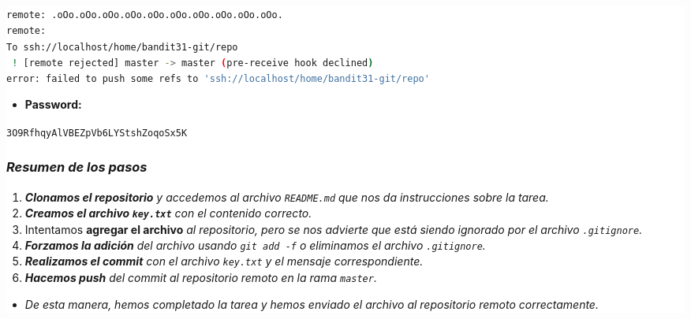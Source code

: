```bash
remote: .oOo.oOo.oOo.oOo.oOo.oOo.oOo.oOo.oOo.oOo.
remote:
To ssh://localhost/home/bandit31-git/repo
 ! [remote rejected] master -> master (pre-receive hook declined)
error: failed to push some refs to 'ssh://localhost/home/bandit31-git/repo'
```

- **Password:**

```bash
3O9RfhqyAlVBEZpVb6LYStshZoqoSx5K
```

### ***Resumen de los pasos***

1. ***Clonamos el repositorio** *y accedemos al archivo `README.md` que nos da instrucciones sobre la tarea.**
2. ***Creamos el archivo `key.txt`** *con el contenido correcto.**
3. Intentamos **agregar el archivo** *al repositorio, pero se nos advierte que está siendo ignorado por el archivo `.gitignore`.*
4. ***Forzamos la adición** *del archivo usando `git add -f` o eliminamos el archivo `.gitignore`.**
5. ***Realizamos el commit** *con el archivo `key.txt` y el mensaje correspondiente.**
6. ***Hacemos push** *del commit al repositorio remoto en la rama `master`.**

- *De esta manera, hemos completado la tarea y hemos enviado el archivo al repositorio remoto correctamente.*
